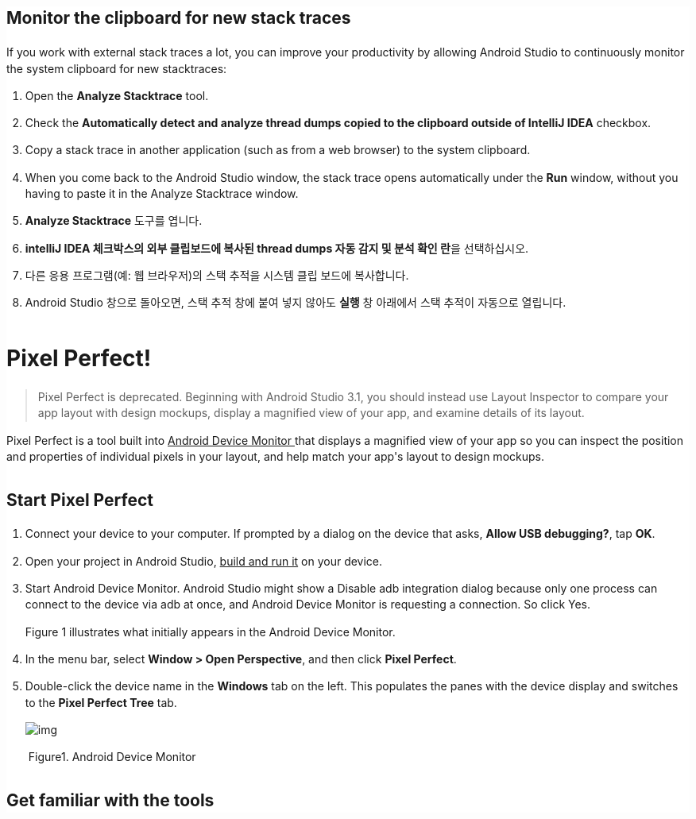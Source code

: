 ## Monitor the clipboard for new stack traces

If you work with external stack traces a lot, you can improve your productivity by allowing Android Studio to continuously monitor the system clipboard for new stacktraces:

1. Open the **Analyze Stacktrace** tool.
2. Check the **Automatically detect and analyze thread dumps copied to the clipboard outside of IntelliJ IDEA** checkbox.
3. Copy a stack trace in another application (such as from a web browser) to the system clipboard.
4. When you come back to the Android Studio window, the stack trace opens automatically under the **Run** window, without you having to paste it in the Analyze Stacktrace window.

1. **Analyze Stacktrace** 도구를 엽니다.
2. **intelliJ IDEA 체크박스의 외부 클립보드에 복사된 thread dumps 자동 감지 및 분석 확인 란**을 선택하십시오.
3. 다른 응용 프로그램(예: 웹 브라우저)의 스택 추적을 시스템 클립 보드에 복사합니다.
4. Android Studio 창으로 돌아오면, 스택 추적 창에 붙여 넣지 않아도 **실행** 창 아래에서 스택 추적이 자동으로 열립니다.



# Pixel Perfect!

>  Pixel Perfect is deprecated. Beginning with Android Studio 3.1, you should instead use Layout Inspector to compare your app layout with design mockups, display a magnified view of your app, and examine details of its layout.


Pixel Perfect is a tool built into [Android Device Monitor ](https://developer.android.com/studio/profile/monitor.html?hl=ko)that displays a magnified view of your app so you can inspect the position and properties of individual pixels in your layout, and help match your app's layout to design mockups.

## Start Pixel Perfect

1. Connect your device to your computer. If prompted by a dialog on the device that asks, **Allow USB debugging?**, tap **OK**.

2. Open your project in Android Studio, [build and run it](https://developer.android.com/studio/run/index.html?hl=ko) on your device.

3. Start Android Device Monitor. Android Studio might show a Disable adb integration dialog because only one process can connect to the device via adb at once, and Android Device Monitor is requesting a connection. So click Yes.

   Figure 1 illustrates what initially appears in the Android Device Monitor.

4. In the menu bar, select **Window > Open Perspective**, and then click **Pixel Perfect**.

5. Double-click the device name in the **Windows** tab on the left. This populates the panes with the device display and switches to the **Pixel Perfect Tree** tab.

   ![img](./Images/gettingstarted_image005.png)

   ​								   Figure1. Android Device Monitor


## Get familiar with the tools
